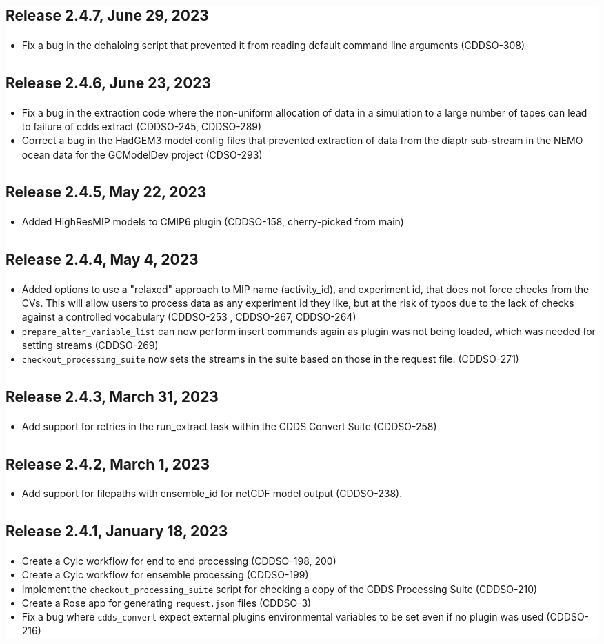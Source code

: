 ## Release 2.4.7, June 29, 2023

-   Fix a bug in the dehaloing script that prevented it from reading
    default command line arguments (CDDSO-308)

## Release 2.4.6, June 23, 2023

-   Fix a bug in the extraction code where the non-uniform allocation of
    data in a simulation to a large number of tapes can lead to failure
    of cdds extract (CDDSO-245, CDDSO-289)
-   Correct a bug in the HadGEM3 model config files that prevented
    extraction of data from the diaptr sub-stream in the NEMO ocean data
    for the GCModelDev project (CDSO-293)

## Release 2.4.5, May 22, 2023

-   Added HighResMIP models to CMIP6 plugin (CDDSO-158, cherry-picked
    from main)

## Release 2.4.4, May 4, 2023

-   Added options to use a "relaxed" approach to MIP name (activity_id),
    and experiment id, that does not force checks from the CVs. This
    will allow users to process data as any experiment id they like, but
    at the risk of typos due to the lack of checks against a controlled
    vocabulary (CDDSO-253 , CDDSO-267, CDDSO-264)
-   `prepare_alter_variable_list` can now perform insert
    commands again as plugin was not being loaded, which was needed for
    setting streams (CDDSO-269)
-   `checkout_processing_suite` now sets the streams in
    the suite based on those in the request file. (CDDSO-271)

## Release 2.4.3, March 31, 2023

-   Add support for retries in the run_extract task within the CDDS
    Convert Suite (CDDSO-258)

## Release 2.4.2, March 1, 2023

-   Add support for filepaths with ensemble_id for netCDF model output
    (CDDSO-238).

## Release 2.4.1, January 18, 2023

-   Create a Cylc workflow for end to end processing (CDDSO-198, 200)
-   Create a Cylc workflow for ensemble processing (CDDSO-199)
-   Implement the `checkout_processing_suite` script for
    checking a copy of the CDDS Processing Suite (CDDSO-210)
-   Create a Rose app for generating `request.json` files
    (CDDSO-3)
-   Fix a bug where `cdds_convert` expect external plugins
    environmental variables to be set even if no plugin was used
    (CDDSO-216)
